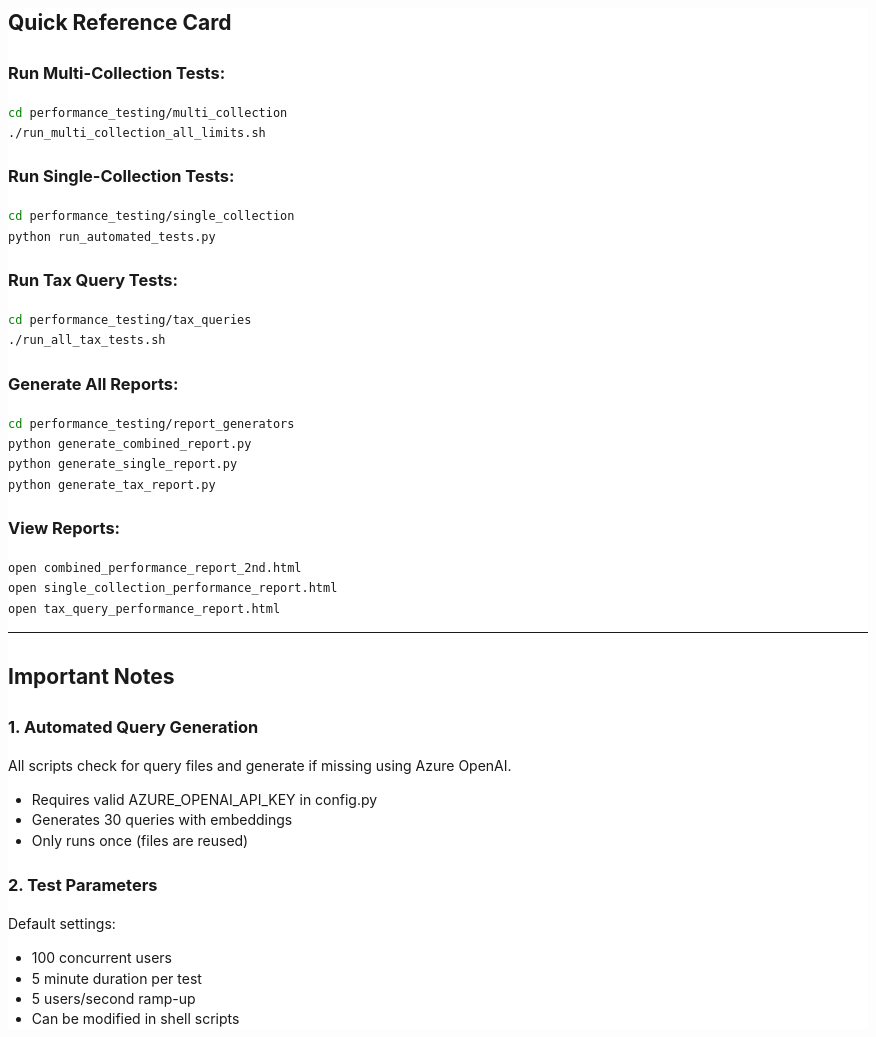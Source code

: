 
## Quick Reference Card

### Run Multi-Collection Tests:
```bash
cd performance_testing/multi_collection
./run_multi_collection_all_limits.sh
```

### Run Single-Collection Tests:
```bash
cd performance_testing/single_collection
python run_automated_tests.py
```

### Run Tax Query Tests:
```bash
cd performance_testing/tax_queries
./run_all_tax_tests.sh
```

### Generate All Reports:
```bash
cd performance_testing/report_generators
python generate_combined_report.py
python generate_single_report.py
python generate_tax_report.py
```

### View Reports:
```bash
open combined_performance_report_2nd.html
open single_collection_performance_report.html
open tax_query_performance_report.html
```

---

## Important Notes

### 1. Automated Query Generation
All scripts check for query files and generate if missing using Azure OpenAI.
- Requires valid AZURE_OPENAI_API_KEY in config.py
- Generates 30 queries with embeddings
- Only runs once (files are reused)

### 2. Test Parameters
Default settings:
- 100 concurrent users
- 5 minute duration per test
- 5 users/second ramp-up
- Can be modified in shell scripts
